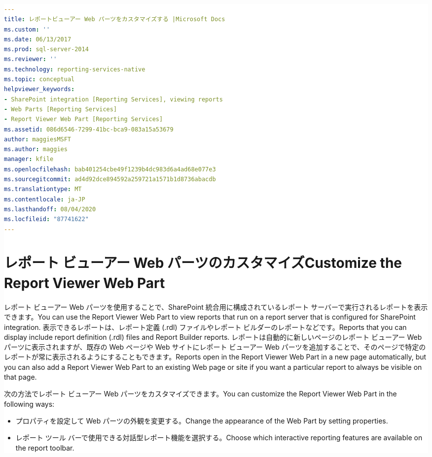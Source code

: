 ```yaml
---
title: レポートビューアー Web パーツをカスタマイズする |Microsoft Docs
ms.custom: ''
ms.date: 06/13/2017
ms.prod: sql-server-2014
ms.reviewer: ''
ms.technology: reporting-services-native
ms.topic: conceptual
helpviewer_keywords:
- SharePoint integration [Reporting Services], viewing reports
- Web Parts [Reporting Services]
- Report Viewer Web Part [Reporting Services]
ms.assetid: 086d6546-7299-41bc-bca9-083a15a53679
author: maggiesMSFT
ms.author: maggies
manager: kfile
ms.openlocfilehash: bab401254cbe49f1239b4dc983d6a4ad68e077e3
ms.sourcegitcommit: ad4d92dce894592a259721a1571b1d8736abacdb
ms.translationtype: MT
ms.contentlocale: ja-JP
ms.lasthandoff: 08/04/2020
ms.locfileid: "87741622"
---
```

# <a name="customize-the-report-viewer-web-part"></a><span data-ttu-id="daea2-102">レポート ビューアー Web パーツのカスタマイズ</span><span class="sxs-lookup"><span data-stu-id="daea2-102">Customize the Report Viewer Web Part</span></span>
  <span data-ttu-id="daea2-103">レポート ビューアー Web パーツを使用することで、SharePoint 統合用に構成されているレポート サーバーで実行されるレポートを表示できます。</span><span class="sxs-lookup"><span data-stu-id="daea2-103">You can use the Report Viewer Web Part to view reports that run on a report server that is configured for SharePoint integration.</span></span> <span data-ttu-id="daea2-104">表示できるレポートは、レポート定義 (.rdl) ファイルやレポート ビルダーのレポートなどです。</span><span class="sxs-lookup"><span data-stu-id="daea2-104">Reports that you can display include report definition (.rdl) files and Report Builder reports.</span></span> <span data-ttu-id="daea2-105">レポートは自動的に新しいページのレポート ビューアー Web パーツに表示されますが、既存の Web ページや Web サイトにレポート ビューアー Web パーツを追加することで、そのページで特定のレポートが常に表示されるようにすることもできます。</span><span class="sxs-lookup"><span data-stu-id="daea2-105">Reports open in the Report Viewer Web Part in a new page automatically, but you can also add a Report Viewer Web Part to an existing Web page or site if you want a particular report to always be visible on that page.</span></span>  
  
 <span data-ttu-id="daea2-106">次の方法でレポート ビューアー Web パーツをカスタマイズできます。</span><span class="sxs-lookup"><span data-stu-id="daea2-106">You can customize the Report Viewer Web Part in the following ways:</span></span>  
  
-   <span data-ttu-id="daea2-107">プロパティを設定して Web パーツの外観を変更する。</span><span class="sxs-lookup"><span data-stu-id="daea2-107">Change the appearance of the Web Part by setting properties.</span></span>  
  
-   <span data-ttu-id="daea2-108">レポート ツール バーで使用できる対話型レポート機能を選択する。</span><span class="sxs-lookup"><span data-stu-id="daea2-108">Choose which interactive reporting features are available on the report toolbar.</span></span>  
  